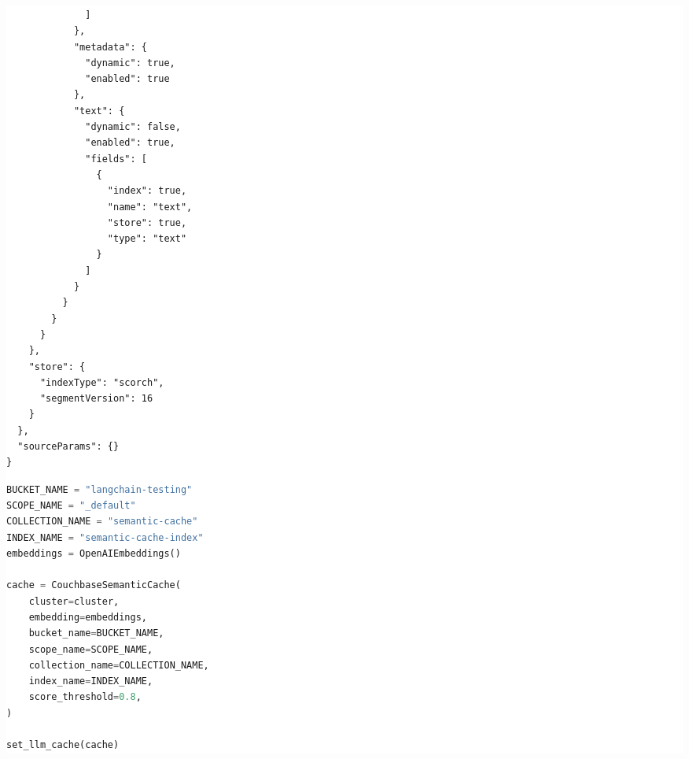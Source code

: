   ```
                ]
              },
              "metadata": {
                "dynamic": true,
                "enabled": true
              },
              "text": {
                "dynamic": false,
                "enabled": true,
                "fields": [
                  {
                    "index": true,
                    "name": "text",
                    "store": true,
                    "type": "text"
                  }
                ]
              }
            }
          }
        }
      },
      "store": {
        "indexType": "scorch",
        "segmentVersion": 16
      }
    },
    "sourceParams": {}
  }
  ```


```python
BUCKET_NAME = "langchain-testing"
SCOPE_NAME = "_default"
COLLECTION_NAME = "semantic-cache"
INDEX_NAME = "semantic-cache-index"
embeddings = OpenAIEmbeddings()

cache = CouchbaseSemanticCache(
    cluster=cluster,
    embedding=embeddings,
    bucket_name=BUCKET_NAME,
    scope_name=SCOPE_NAME,
    collection_name=COLLECTION_NAME,
    index_name=INDEX_NAME,
    score_threshold=0.8,
)

set_llm_cache(cache)
```
